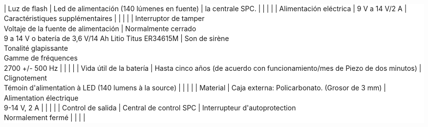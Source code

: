 | Luz de flash                                                                           | Led de alimentación (140 lúmenes en fuente)                                                                                                                                                                                                                                                                                                                                                                                                                                                | la centrale SPC.                                                                                                                                                                                                                                                                                                                                                                                                              |  |  |  |
| Alimentación eléctrica                                                                 | 9 V a 14 V/2 A                                                                                                                                                                                                                                                                                                                                                                                                                                                                             | Caractéristiques supplémentaires                                                                                                                                                                                                                                                                                                                                                                                              |  |  |  |
| Interruptor de tamper<br>Voltaje de la fuente de alimentación                          | Normalmente cerrado<br>9 a 14 V o batería de 3,6 V/14 Ah Litio Titus ER34615M                                                                                                                                                                                                                                                                                                                                                                                                              | Son de sirène<br>Tonalité glapissante<br>Gamme de fréquences<br>2700 +/- 500 Hz                                                                                                                                                                                                                                                                                                                                               |  |  |  |
| Vida útil de la batería                                                                | Hasta cinco años (de acuerdo con funcionamiento/mes de Piezo de dos minutos)                                                                                                                                                                                                                                                                                                                                                                                                               | Clignotement<br>Témoin d'alimentation à LED (140 lumens à la source)                                                                                                                                                                                                                                                                                                                                                          |  |  |  |
| Material                                                                               | Caja externa: Policarbonato. (Grosor de 3 mm)                                                                                                                                                                                                                                                                                                                                                                                                                                              | Alimentation électrique<br>9-14 V, 2 A                                                                                                                                                                                                                                                                                                                                                                                        |  |  |  |
| Control de salida                                                                      | Central de control SPC                                                                                                                                                                                                                                                                                                                                                                                                                                                                     | Interrupteur d'autoprotection<br>Normalement fermé                                                                                                                                                                                                                                                                                                                                                                            |  |  |  |